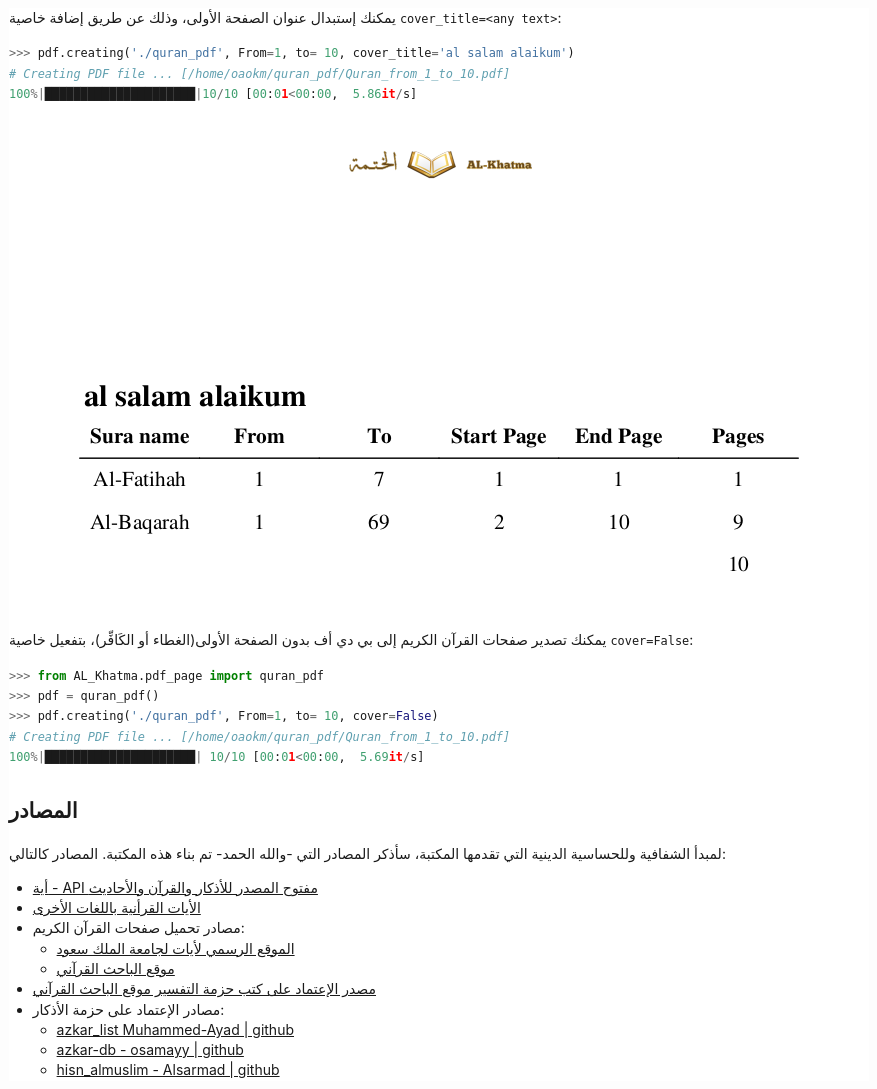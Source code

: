 يمكنك إستبدال عنوان الصفحة الأولى، وذلك عن طريق إضافة خاصية `cover_title=<any text>`:

```py
>>> pdf.creating('./quran_pdf', From=1, to= 10, cover_title='al salam alaikum')
# Creating PDF file ... [/home/oaokm/quran_pdf/Quran_from_1_to_10.pdf]
100%|█████████████████████|10/10 [00:01<00:00,  5.86it/s]
```
<p align="center">
  <img src="https://github.com/oaokm/AL-Khatma/blob/main/Pictures/Screenshot_for_a_file_pdf.png?raw=true" alt="picture_screenshot">
</p>

يمكنك تصدير صفحات القرآن الكريم إلى بي دي أف بدون الصفحة الأولى(الغطاء أو الكَافِّر)، بتفعيل خاصية `cover=False`:
```py
>>> from AL_Khatma.pdf_page import quran_pdf
>>> pdf = quran_pdf()
>>> pdf.creating('./quran_pdf', From=1, to= 10, cover=False)
# Creating PDF file ... [/home/oaokm/quran_pdf/Quran_from_1_to_10.pdf]
100%|█████████████████████| 10/10 [00:01<00:00,  5.69it/s]
```

## **المصادر** 

لمبدأ الشفافية وللحساسية الدينية التي تقدمها المكتبة، سأذكر المصادر التي -والله الحمد- تم بناء هذه المكتبة. المصادر كالتالي:
* [أية -  API مفتوح المصدر للأذكار والقرآن والأحاديث](https://github.com/nawafalqari/ayah)
* [الأيات القرأنية باللغات الأخرى](https://github.com/risan/quran-json)
* مصادر تحميل صفحات القرآن الكريم:
  * [الموقع الرسمي لأيات لجامعة الملك سعود](https://quran.ksu.edu.sa/ayat/)
  * [موقع الباحث القرآني](https://tafsir.app/)
* [مصدر الإعتماد على كتب حزمة التفسير موقع الباحث القرآني](https://tafsir.app/)
* مصادر الإعتماد على حزمة الأذكار:
  * [azkar_list Muhammed-Ayad | github](https://github.com/Muhammed-Ayad/Balgho-Convey/blob/dev/lib/data/local/json/azkar_list.dart)
  * [azkar-db - osamayy | github](https://github.com/osamayy/azkar-db)
  * [hisn_almuslim - Alsarmad | github](https://github.com/Alsarmad/hisn_almuslim_json)
